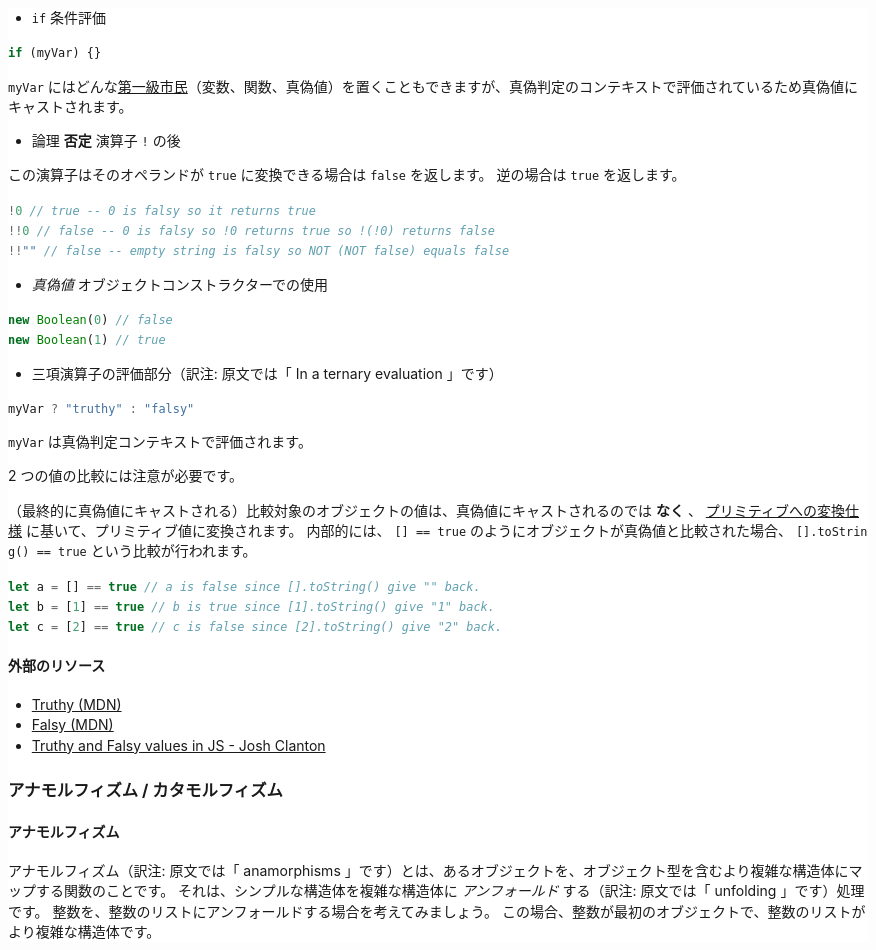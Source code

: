 - ```if``` 条件評価

```js
if (myVar) {}
```

```myVar``` にはどんな[第一級市民](https://en.wikipedia.org/wiki/First-class_citizen)（変数、関数、真偽値）を置くこともできますが、真偽判定のコンテキストで評価されているため真偽値にキャストされます。

- 論理 **否定** 演算子 ```!``` の後

この演算子はそのオペランドが `true` に変換できる場合は `false` を返します。
逆の場合は `true` を返します。

```js
!0 // true -- 0 is falsy so it returns true
!!0 // false -- 0 is falsy so !0 returns true so !(!0) returns false
!!"" // false -- empty string is falsy so NOT (NOT false) equals false
```

- *真偽値* オブジェクトコンストラクターでの使用

```js
new Boolean(0) // false
new Boolean(1) // true
```

- 三項演算子の評価部分（訳注: 原文では「 In a ternary evaluation 」です）

```js
myVar ? "truthy" : "falsy"
```

`myVar` は真偽判定コンテキストで評価されます。

2 つの値の比較には注意が必要です。

（最終的に真偽値にキャストされる）比較対象のオブジェクトの値は、真偽値にキャストされるのでは **なく** 、 [プリミティブへの変換仕様](http://javascript.info/object-toprimitive) に基いて、プリミティブ値に変換されます。
内部的には、 `[] == true` のようにオブジェクトが真偽値と比較された場合、 `[].toString() == true` という比較が行われます。

```js
let a = [] == true // a is false since [].toString() give "" back.
let b = [1] == true // b is true since [1].toString() give "1" back.
let c = [2] == true // c is false since [2].toString() give "2" back.
```

#### <a name="external-resources-10"></a> 外部のリソース

- [Truthy (MDN)](https://developer.mozilla.org/en-US/docs/Glossary/Truthy)
- [Falsy (MDN)](https://developer.mozilla.org/en-US/docs/Glossary/Falsy)
- [Truthy and Falsy values in JS - Josh Clanton](http://adripofjavascript.com/blog/drips/truthy-and-falsy-values-in-javascript.html)

### <a name="anamorphisms-and-catamorphisms"></a> アナモルフィズム / カタモルフィズム

#### <a name="anamorphisms"></a> アナモルフィズム

アナモルフィズム（訳注: 原文では「 anamorphisms 」です）とは、あるオブジェクトを、オブジェクト型を含むより複雑な構造体にマップする関数のことです。
それは、シンプルな構造体を複雑な構造体に *アンフォールド* する（訳注: 原文では「 unfolding 」です）処理です。
整数を、整数のリストにアンフォールドする場合を考えてみましょう。
この場合、整数が最初のオブジェクトで、整数のリストがより複雑な構造体です。
